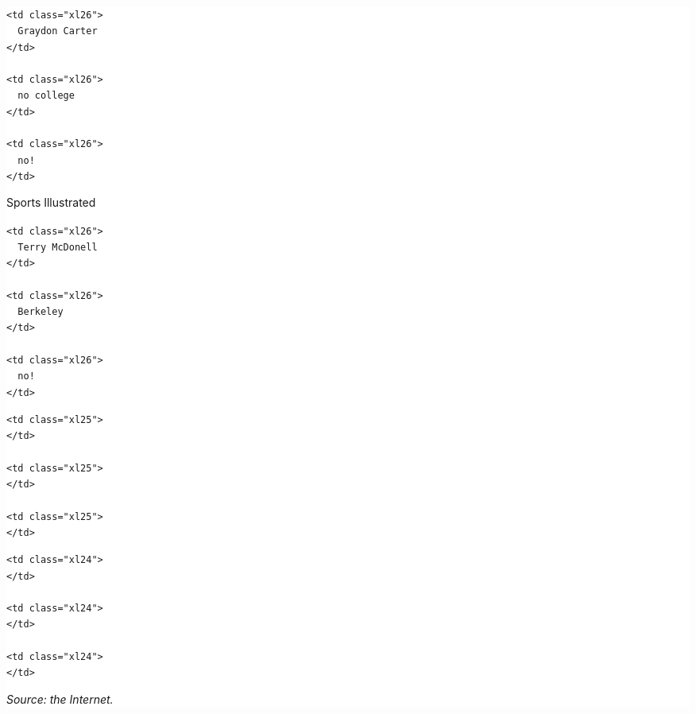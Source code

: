     <td class="xl26">
      Graydon Carter
    </td>
    
    <td class="xl26">
      no college
    </td>
    
    <td class="xl26">
      no!
    </td>
  </tr>
  
  <tr height="10">
    <td height="10" class="xl25">
      Sports Illustrated
    </td>
    
    <td class="xl26">
      Terry McDonell
    </td>
    
    <td class="xl26">
      Berkeley
    </td>
    
    <td class="xl26">
      no!
    </td>
  </tr>
  
  <tr class="xl25" height="10">
    <td height="10" class="xl25">
    </td>
    
    <td class="xl25">
    </td>
    
    <td class="xl25">
    </td>
    
    <td class="xl25">
    </td>
  </tr>
  
  <tr class="xl24" height="10">
    <td height="10" class="xl27">
    </td>
    
    <td class="xl24">
    </td>
    
    <td class="xl24">
    </td>
    
    <td class="xl24">
    </td>
  </tr>
</table>

_Source: the Internet._